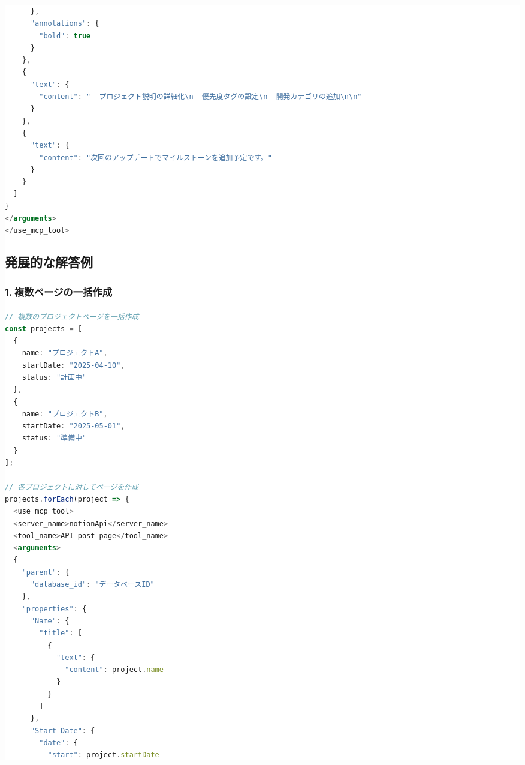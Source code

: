 ```typescript
      },
      "annotations": {
        "bold": true
      }
    },
    {
      "text": {
        "content": "- プロジェクト説明の詳細化\n- 優先度タグの設定\n- 開発カテゴリの追加\n\n"
      }
    },
    {
      "text": {
        "content": "次回のアップデートでマイルストーンを追加予定です。"
      }
    }
  ]
}
</arguments>
</use_mcp_tool>
```

## 発展的な解答例

### 1. 複数ページの一括作成
```typescript
// 複数のプロジェクトページを一括作成
const projects = [
  {
    name: "プロジェクトA",
    startDate: "2025-04-10",
    status: "計画中"
  },
  {
    name: "プロジェクトB",
    startDate: "2025-05-01",
    status: "準備中"
  }
];

// 各プロジェクトに対してページを作成
projects.forEach(project => {
  <use_mcp_tool>
  <server_name>notionApi</server_name>
  <tool_name>API-post-page</tool_name>
  <arguments>
  {
    "parent": {
      "database_id": "データベースID"
    },
    "properties": {
      "Name": {
        "title": [
          {
            "text": {
              "content": project.name
            }
          }
        ]
      },
      "Start Date": {
        "date": {
          "start": project.startDate
```